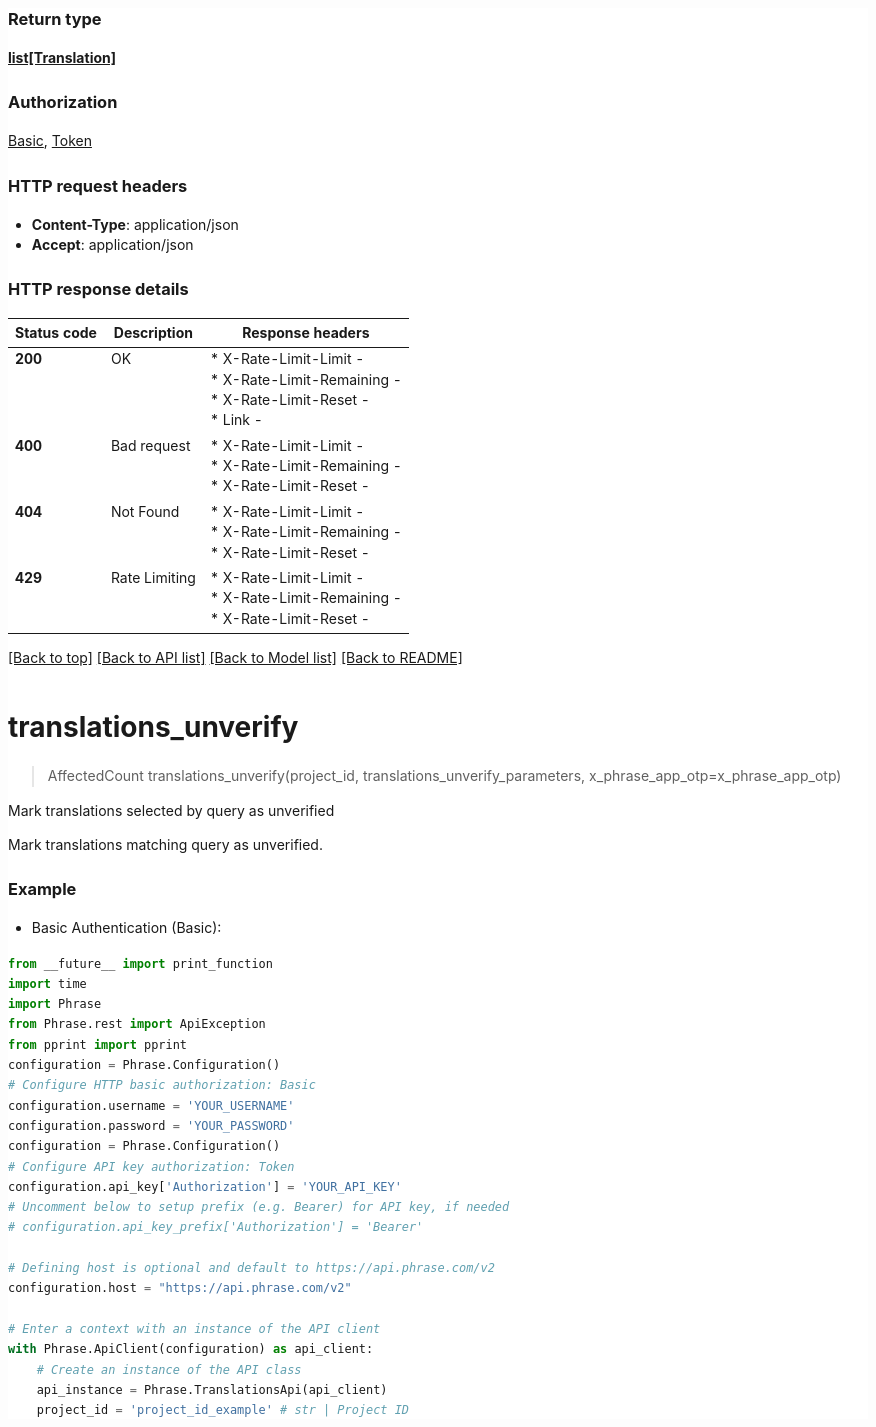 ### Return type

[**list[Translation]**](Translation.md)

### Authorization

[Basic](../README.md#Basic), [Token](../README.md#Token)

### HTTP request headers

 - **Content-Type**: application/json
 - **Accept**: application/json

### HTTP response details
| Status code | Description | Response headers |
|-------------|-------------|------------------|
**200** | OK |  * X-Rate-Limit-Limit -  <br>  * X-Rate-Limit-Remaining -  <br>  * X-Rate-Limit-Reset -  <br>  * Link -  <br>  |
**400** | Bad request |  * X-Rate-Limit-Limit -  <br>  * X-Rate-Limit-Remaining -  <br>  * X-Rate-Limit-Reset -  <br>  |
**404** | Not Found |  * X-Rate-Limit-Limit -  <br>  * X-Rate-Limit-Remaining -  <br>  * X-Rate-Limit-Reset -  <br>  |
**429** | Rate Limiting |  * X-Rate-Limit-Limit -  <br>  * X-Rate-Limit-Remaining -  <br>  * X-Rate-Limit-Reset -  <br>  |

[[Back to top]](#) [[Back to API list]](../README.md#documentation-for-api-endpoints) [[Back to Model list]](../README.md#documentation-for-models) [[Back to README]](../README.md)

# **translations_unverify**
> AffectedCount translations_unverify(project_id, translations_unverify_parameters, x_phrase_app_otp=x_phrase_app_otp)

Mark translations selected by query as unverified

Mark translations matching query as unverified.

### Example

* Basic Authentication (Basic):
```python
from __future__ import print_function
import time
import Phrase
from Phrase.rest import ApiException
from pprint import pprint
configuration = Phrase.Configuration()
# Configure HTTP basic authorization: Basic
configuration.username = 'YOUR_USERNAME'
configuration.password = 'YOUR_PASSWORD'
configuration = Phrase.Configuration()
# Configure API key authorization: Token
configuration.api_key['Authorization'] = 'YOUR_API_KEY'
# Uncomment below to setup prefix (e.g. Bearer) for API key, if needed
# configuration.api_key_prefix['Authorization'] = 'Bearer'

# Defining host is optional and default to https://api.phrase.com/v2
configuration.host = "https://api.phrase.com/v2"

# Enter a context with an instance of the API client
with Phrase.ApiClient(configuration) as api_client:
    # Create an instance of the API class
    api_instance = Phrase.TranslationsApi(api_client)
    project_id = 'project_id_example' # str | Project ID
```